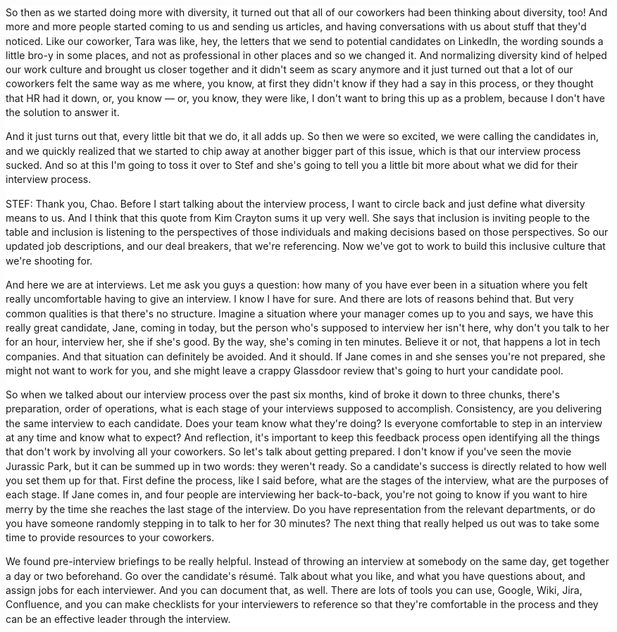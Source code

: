 So then as we started doing more with diversity, it turned out that all of our coworkers had been thinking about diversity, too! And more and more people started coming to us and sending us articles, and having conversations with us about stuff that they'd noticed. Like our coworker, Tara was like, hey, the letters that we send to potential candidates on LinkedIn, the wording sounds a little bro-y in some places, and not as professional in other places and so we changed it. And normalizing diversity kind of helped our work culture and brought us closer together and it didn't seem as scary anymore and it just turned out that a lot of our coworkers felt the same way as me where, you know, at first they didn't know if they had a say in this process, or they thought that HR had it down, or, you know — or, you know, they were like, I don't want to bring this up as a problem, because I don't have the solution to answer it.

And it just turns out that, every little bit that we do, it all adds up. So then we were so excited, we were calling the candidates in, and we quickly realized that we started to chip away at another bigger part of this issue, which is that our interview process sucked. And so at this I'm going to toss it over to Stef and she's going to tell you a little bit more about what we did for their interview process. 

STEF: Thank you, Chao. Before I start talking about the interview process, I want to circle back and just define what diversity means to us. And I think that this quote from Kim Crayton sums it up very well. She says that inclusion is inviting people to the table and inclusion is listening to the perspectives of those individuals and making decisions based on those perspectives. So our updated job descriptions, and our deal breakers, that we're referencing. Now we've got to work to build this inclusive culture that we're shooting for.

And here we are at interviews. Let me ask you guys a question: how many of you have ever been in a situation where you felt really uncomfortable having to give an interview. I know I have for sure. And there are lots of reasons behind that. But very common qualities is that there's no structure. Imagine a situation where your manager comes up to you and says, we have this really great candidate, Jane, coming in today, but the person who's supposed to interview her isn't here, why don't you talk to her for an hour, interview her, she if she's good. By the way, she's coming in ten minutes. Believe it or not, that happens a lot in tech companies. And that situation can definitely be avoided. And it should. If Jane comes in and she senses you're not prepared, she might not want to work for you, and she might leave a crappy Glassdoor review that's going to hurt your candidate pool.

So when we talked about our interview process over the past six months, kind of broke it down to three chunks, there's preparation, order of operations, what is each stage of your interviews supposed to accomplish. Consistency, are you delivering the same interview to each candidate. Does your team know what they're doing? Is everyone comfortable to step in an interview at any time and know what to expect? And reflection, it's important to keep this feedback process open identifying all the things that don't work by involving all your coworkers. So let's talk about getting prepared. I don't know if you've seen the movie Jurassic Park, but it can be summed up in two words: they weren't ready. So a candidate's success is directly related to how well you set them up for that. First define the process, like I said before, what are the stages of the interview, what are the purposes of each stage. If Jane comes in, and four people are interviewing her back-to-back, you're not going to know if you want to hire merry by the time she reaches the last stage of the interview. Do you have representation from the relevant departments, or do you have someone randomly stepping in to talk to her for 30 minutes? The next thing that really helped us out was to take some time to provide resources to your coworkers.

We found pre-interview briefings to be really helpful. Instead of throwing an interview at somebody on the same day, get together a day or two beforehand. Go over the candidate's résumé. Talk about what you like, and what you have questions about, and assign jobs for each interviewer. And you can document that, as well. There are lots of tools you can use, Google, Wiki, Jira, Confluence, and you can make checklists for your interviewers to reference so that they're comfortable in the process and they can be an effective leader through the interview.
